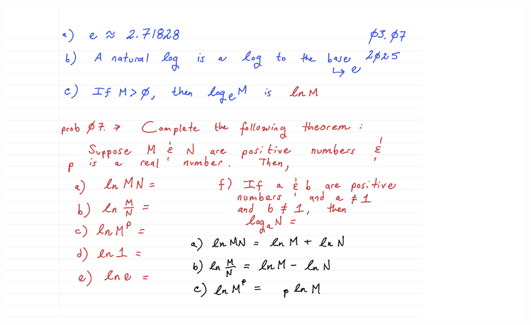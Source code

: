   <img src="https://github.com/stan-alam/science/blob/develop/mathematics/theCalculus/yellow_notes/images/01/yellow-calc01%20-%20page%205.png" width="80%" height="80%">
</a>

<a>